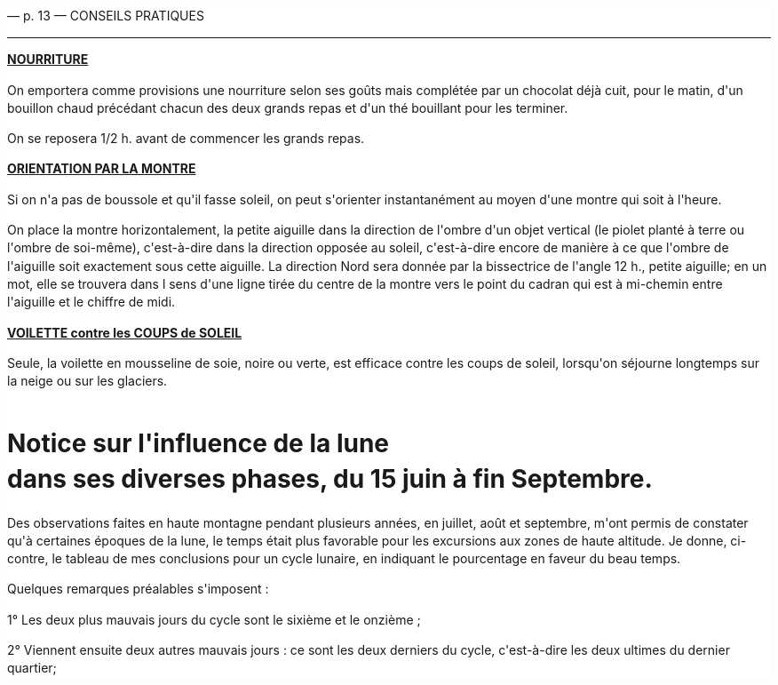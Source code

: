 <div class="page"></div>

— p. 13 —  CONSEILS PRATIQUES

****

__<u>NOURRITURE</u>__

On emportera comme provisions une nourriture selon ses
goûts mais complétée par un chocolat déjà cuit, pour le matin,
d'un bouillon chaud précédant chacun des deux grands repas et
d'un thé bouillant pour les terminer.

On se reposera 1/2 h. avant de commencer les grands repas.

__<u>ORIENTATION PAR LA MONTRE</u>__

Si on n'a pas de boussole et qu'il fasse soleil, on peut s'orienter
instantanément au moyen d'une montre qui soit à l'heure.

On place la montre horizontalement, la petite aiguille dans la
direction de l'ombre d'un objet vertical (le piolet planté à terre ou
l'ombre de soi-même), c'est-à-dire dans la direction opposée au
soleil, c'est-à-dire encore de manière à ce que l'ombre de l'aiguille
soit exactement sous cette aiguille. La direction Nord sera donnée
par la bissectrice de l'angle 12 h., petite aiguille; en un mot, elle
se trouvera dans l sens d'une ligne tirée du centre de la montre
vers le point du cadran qui est à mi-chemin entre l'aiguille et le
chiffre de midi.

__<u>VOILETTE contre les COUPS de SOLEIL</u>__

Seule, la voilette en mousseline de soie, noire ou verte, est efficace 
contre les coups de soleil, lorsqu'on séjourne longtemps sur
la neige ou sur les glaciers.

<div class="page"></div>

[//]: # (— p. 14 —)

# Notice sur l'influence de la lune <br>dans ses diverses phases, du 15 juin à fin Septembre.

Des observations faites en haute montagne pendant plusieurs
années, en juillet, août et septembre, m'ont permis de constater
qu'à certaines époques de la lune, le temps était plus favorable
pour les excursions aux zones de haute altitude. Je donne, ci-
contre, le tableau de mes conclusions pour un cycle lunaire, en
indiquant le pourcentage en faveur du beau temps.

Quelques remarques préalables s'imposent :

1° Les deux plus mauvais jours du cycle sont le sixième et le
onzième ;

2° Viennent ensuite deux autres mauvais jours : ce sont les
deux derniers du cycle, c'est-à-dire les deux ultimes du dernier
quartier;


[//]: # (— p. 5 —)
[//]: # (— p. 10 —)
[//]: # (— p. 15 —)
[//]: # (— p. 16 —)
[//]: # (— p. 17 —)
[//]: # (— p. 21 —)